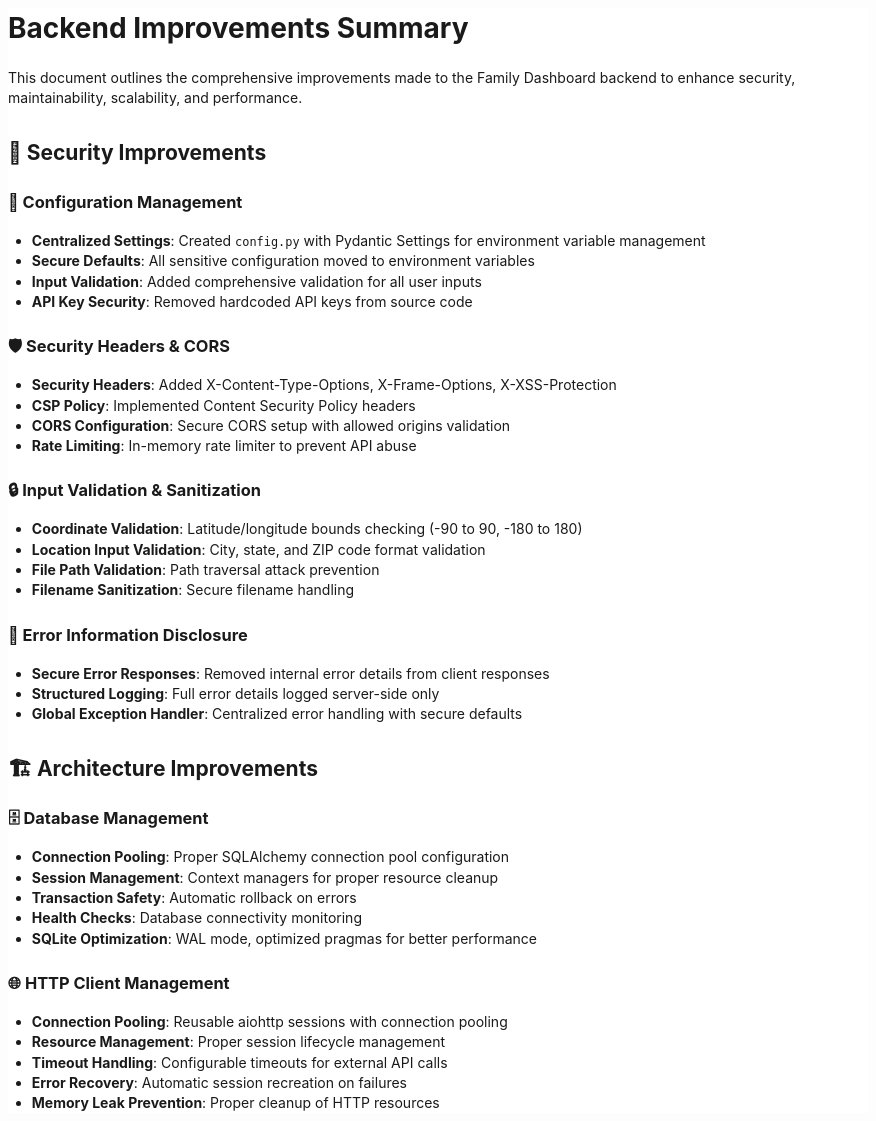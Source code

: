 # Backend Improvements Summary

This document outlines the comprehensive improvements made to the Family Dashboard backend to enhance security, maintainability, scalability, and performance.

## 🚨 Security Improvements

### 🔐 Configuration Management

- **Centralized Settings**: Created `config.py` with Pydantic Settings for environment variable management
- **Secure Defaults**: All sensitive configuration moved to environment variables
- **Input Validation**: Added comprehensive validation for all user inputs
- **API Key Security**: Removed hardcoded API keys from source code

### 🛡️ Security Headers & CORS

- **Security Headers**: Added X-Content-Type-Options, X-Frame-Options, X-XSS-Protection
- **CSP Policy**: Implemented Content Security Policy headers
- **CORS Configuration**: Secure CORS setup with allowed origins validation
- **Rate Limiting**: In-memory rate limiter to prevent API abuse

### 🔒 Input Validation & Sanitization

- **Coordinate Validation**: Latitude/longitude bounds checking (-90 to 90, -180 to 180)
- **Location Input Validation**: City, state, and ZIP code format validation
- **File Path Validation**: Path traversal attack prevention
- **Filename Sanitization**: Secure filename handling

### 🚫 Error Information Disclosure

- **Secure Error Responses**: Removed internal error details from client responses
- **Structured Logging**: Full error details logged server-side only
- **Global Exception Handler**: Centralized error handling with secure defaults

## 🏗️ Architecture Improvements

### 🗄️ Database Management

- **Connection Pooling**: Proper SQLAlchemy connection pool configuration
- **Session Management**: Context managers for proper resource cleanup
- **Transaction Safety**: Automatic rollback on errors
- **Health Checks**: Database connectivity monitoring
- **SQLite Optimization**: WAL mode, optimized pragmas for better performance

### 🌐 HTTP Client Management

- **Connection Pooling**: Reusable aiohttp sessions with connection pooling
- **Resource Management**: Proper session lifecycle management
- **Timeout Handling**: Configurable timeouts for external API calls
- **Error Recovery**: Automatic session recreation on failures
- **Memory Leak Prevention**: Proper cleanup of HTTP resources
